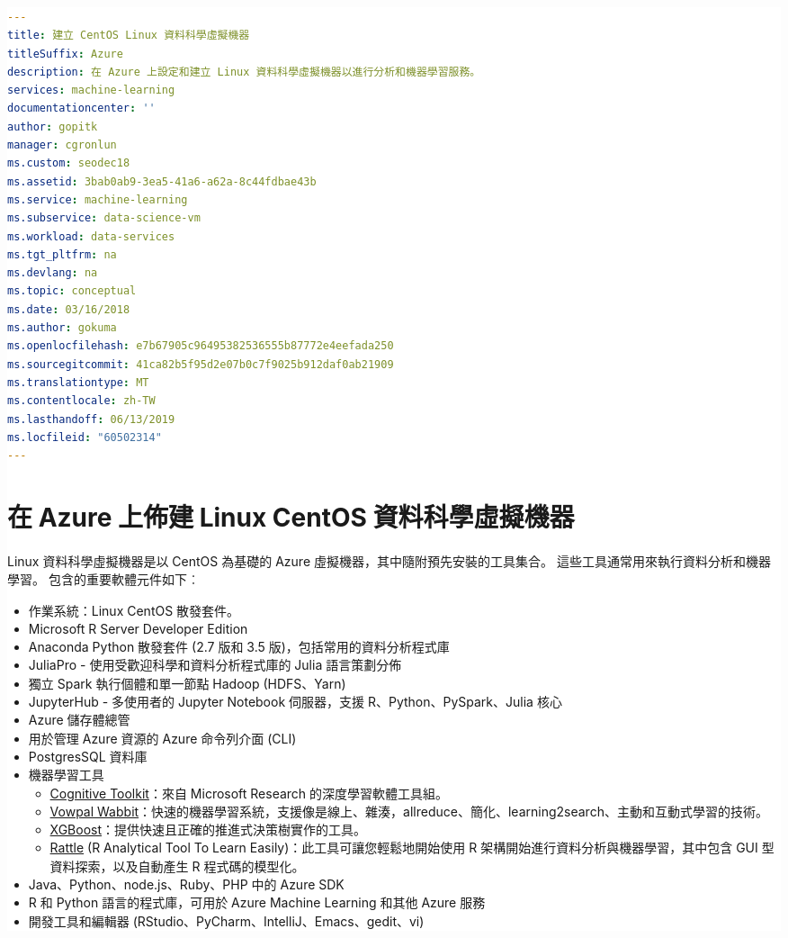 ```yaml
---
title: 建立 CentOS Linux 資料科學虛擬機器
titleSuffix: Azure
description: 在 Azure 上設定和建立 Linux 資料科學虛擬機器以進行分析和機器學習服務。
services: machine-learning
documentationcenter: ''
author: gopitk
manager: cgronlun
ms.custom: seodec18
ms.assetid: 3bab0ab9-3ea5-41a6-a62a-8c44fdbae43b
ms.service: machine-learning
ms.subservice: data-science-vm
ms.workload: data-services
ms.tgt_pltfrm: na
ms.devlang: na
ms.topic: conceptual
ms.date: 03/16/2018
ms.author: gokuma
ms.openlocfilehash: e7b67905c96495382536555b87772e4eefada250
ms.sourcegitcommit: 41ca82b5f95d2e07b0c7f9025b912daf0ab21909
ms.translationtype: MT
ms.contentlocale: zh-TW
ms.lasthandoff: 06/13/2019
ms.locfileid: "60502314"
---
```

# <a name="provision-a-linux-centos-data-science-virtual-machine-on-azure"></a>在 Azure 上佈建 Linux CentOS 資料科學虛擬機器

Linux 資料科學虛擬機器是以 CentOS 為基礎的 Azure 虛擬機器，其中隨附預先安裝的工具集合。 這些工具通常用來執行資料分析和機器學習。 包含的重要軟體元件如下︰

* 作業系統：Linux CentOS 散發套件。
* Microsoft R Server Developer Edition
* Anaconda Python 散發套件 (2.7 版和 3.5 版)，包括常用的資料分析程式庫
* JuliaPro - 使用受歡迎科學和資料分析程式庫的 Julia 語言策劃分佈
* 獨立 Spark 執行個體和單一節點 Hadoop (HDFS、Yarn)
* JupyterHub - 多使用者的 Jupyter Notebook 伺服器，支援 R、Python、PySpark、Julia 核心
* Azure 儲存體總管
* 用於管理 Azure 資源的 Azure 命令列介面 (CLI)
* PostgresSQL 資料庫
* 機器學習工具
  * [Cognitive Toolkit](https://github.com/Microsoft/CNTK)：來自 Microsoft Research 的深度學習軟體工具組。
  * [Vowpal Wabbit](https://github.com/JohnLangford/vowpal_wabbit)：快速的機器學習系統，支援像是線上、雜湊，allreduce、簡化、learning2search、主動和互動式學習的技術。
  * [XGBoost](https://xgboost.readthedocs.org/en/latest/)：提供快速且正確的推進式決策樹實作的工具。
  * [Rattle](https://togaware.com/rattle/) (R Analytical Tool To Learn Easily)：此工具可讓您輕鬆地開始使用 R 架構開始進行資料分析與機器學習，其中包含 GUI 型資料探索，以及自動產生 R 程式碼的模型化。
* Java、Python、node.js、Ruby、PHP 中的 Azure SDK
* R 和 Python 語言的程式庫，可用於 Azure Machine Learning 和其他 Azure 服務
* 開發工具和編輯器 (RStudio、PyCharm、IntelliJ、Emacs、gedit、vi)
